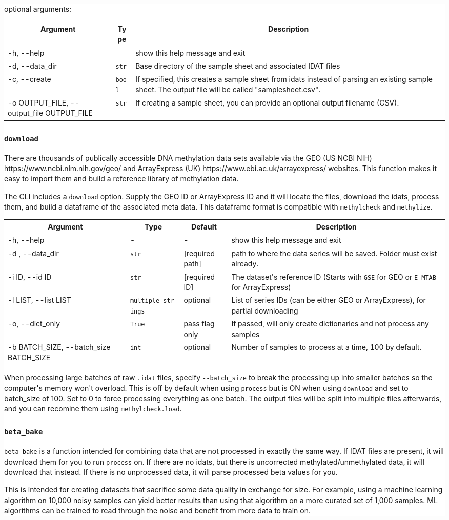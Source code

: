 optional arguments:

  Argument | Type | Description
  --- | --- | ---   
  -h, --help || show this help message and exit
  -d, --data_dir | `str` | Base directory of the sample sheet and associated IDAT files
  -c, --create | `bool` | If specified, this creates a sample sheet from idats instead of parsing an existing sample sheet. The output file will be called "samplesheet.csv".
  -o OUTPUT_FILE, --output_file OUTPUT_FILE | `str` | If creating a sample sheet, you can provide an optional output filename (CSV).                        


### `download`

There are thousands of publically accessible DNA methylation data sets available via the GEO (US NCBI NIH) https://www.ncbi.nlm.nih.gov/geo/ and ArrayExpress (UK) https://www.ebi.ac.uk/arrayexpress/ websites. This function makes it easy to import them and build a reference library of methylation data.

The CLI includes a `download` option. Supply the GEO ID or ArrayExpress ID and it will locate the files, download the idats, process them, and build a dataframe of the associated meta data. This dataframe format is compatible with `methylcheck` and `methylize`.

Argument | Type | Default | Description
--- | --- | --- | ---  
-h, --help |-|-|       show this help message and exit
  -d , --data_dir | `str` | [required path] | path to where the data series will be saved. Folder must exist already.
  -i ID, --id ID | `str` | [required ID] |The dataset's reference ID (Starts with `GSE` for GEO or `E-MTAB-` for ArrayExpress)
  -l LIST, --list LIST | `multiple strings` | optional | List of series IDs (can be either GEO or ArrayExpress), for partial downloading
  -o, --dict_only | `True` | pass flag only | If passed, will only create dictionaries and not process any samples
  -b BATCH_SIZE, --batch_size BATCH_SIZE | `int` | optional | Number of samples to process at a time, 100 by default.

When processing large batches of raw `.idat` files, specify `--batch_size` to break the processing up into smaller batches so the computer's memory won't overload. This is off by default when using `process` but is ON when using `download` and set to batch_size of 100. Set to 0 to force processing everything as one batch. The output files will be split into multiple files afterwards, and you can recomine them using `methylcheck.load`.

### `beta_bake`

`beta_bake` is a function intended for combining data that are not processed in exactly the same way. If IDAT files are present, it will download them for you to run `process` on. If there are no idats, but there is uncorrected methylated/unmethylated data, it will download that instead. If there is no unprocessed data, it will parse processed beta values for you. 

This is intended for creating datasets that sacrifice some data quality in exchange for size. For example, using a machine learning algorithm on 10,000 noisy samples can yield better results than using that algorithm on a more curated set of 1,000 samples. ML algorithms can be trained to read through the noise and benefit from more data to train on. 
